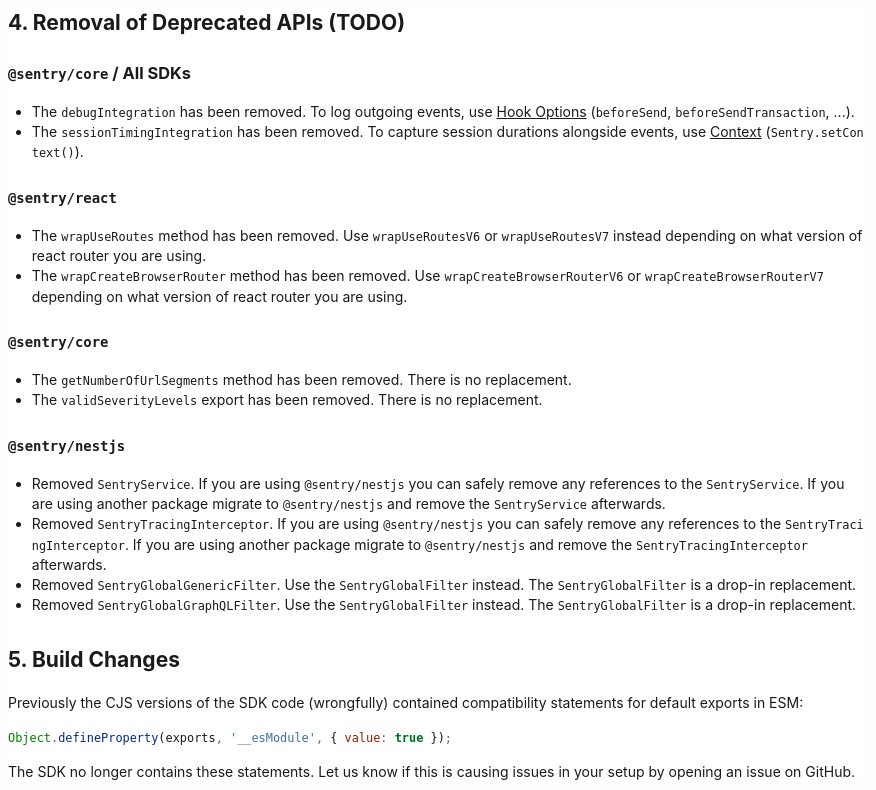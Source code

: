 ## 4. Removal of Deprecated APIs (TODO)

### `@sentry/core` / All SDKs

- The `debugIntegration` has been removed. To log outgoing events, use [Hook Options](https://docs.sentry.io/platforms/javascript/configuration/options/#hooks) (`beforeSend`, `beforeSendTransaction`, ...).
- The `sessionTimingIntegration` has been removed. To capture session durations alongside events, use [Context](https://docs.sentry.io/platforms/javascript/enriching-events/context/) (`Sentry.setContext()`).

### `@sentry/react`

- The `wrapUseRoutes` method has been removed. Use `wrapUseRoutesV6` or `wrapUseRoutesV7` instead depending on what version of react router you are using.
- The `wrapCreateBrowserRouter` method has been removed. Use `wrapCreateBrowserRouterV6` or `wrapCreateBrowserRouterV7` depending on what version of react router you are using.

### `@sentry/core`

- The `getNumberOfUrlSegments` method has been removed. There is no replacement.
- The `validSeverityLevels` export has been removed. There is no replacement.

### `@sentry/nestjs`

- Removed `SentryService`.
  If you are using `@sentry/nestjs` you can safely remove any references to the `SentryService`.
  If you are using another package migrate to `@sentry/nestjs` and remove the `SentryService` afterwards.
- Removed `SentryTracingInterceptor`.
  If you are using `@sentry/nestjs` you can safely remove any references to the `SentryTracingInterceptor`.
  If you are using another package migrate to `@sentry/nestjs` and remove the `SentryTracingInterceptor` afterwards.
- Removed `SentryGlobalGenericFilter`.
  Use the `SentryGlobalFilter` instead.
  The `SentryGlobalFilter` is a drop-in replacement.
- Removed `SentryGlobalGraphQLFilter`.
  Use the `SentryGlobalFilter` instead.
  The `SentryGlobalFilter` is a drop-in replacement.

## 5. Build Changes

Previously the CJS versions of the SDK code (wrongfully) contained compatibility statements for default exports in ESM:

```js
Object.defineProperty(exports, '__esModule', { value: true });
```

The SDK no longer contains these statements.
Let us know if this is causing issues in your setup by opening an issue on GitHub.
